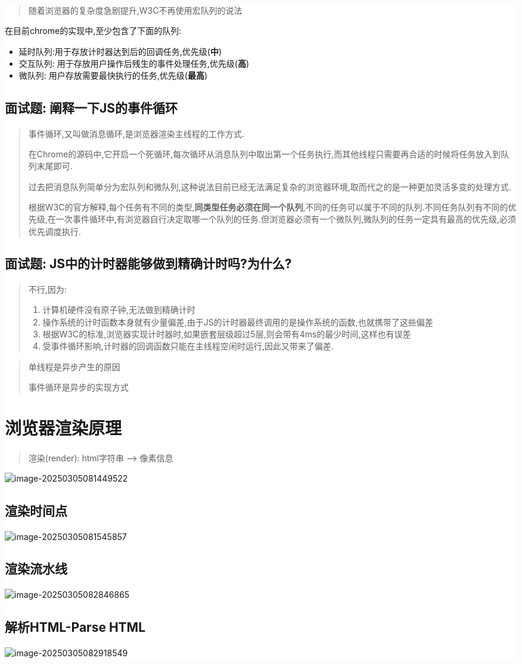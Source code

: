 > 随着浏览器的复杂度急剧提升,W3C不再使用宏队列的说法

在目前chrome的实现中,至少包含了下面的队列:

- 延时队列:用于存放计时器达到后的回调任务,优先级(**中**)
- 交互队列: 用于存放用户操作后残生的事件处理任务,优先级(**高**)
- 微队列: 用户存放需要最快执行的任务,优先级(**最高**)

## 面试题: 阐释一下JS的事件循环

> 事件循环,又叫做消息循环,是浏览器渲染主线程的工作方式.
>
> 在Chrome的源码中,它开启一个死循环,每次循环从消息队列中取出第一个任务执行,而其他线程只需要再合适的时候将任务放入到队列末尾即可.
>
> 过去把消息队列简单分为宏队列和微队列,这种说法目前已经无法满足复杂的浏览器环境,取而代之的是一种更加灵活多变的处理方式.
>
> 根据W3C的官方解释,每个任务有不同的类型,**同类型任务必须在同一个队列**,不同的任务可以属于不同的队列.不同任务队列有不同的优先级,在一次事件循环中,有浏览器自行决定取哪一个队列的任务.但浏览器必须有一个微队列,微队列的任务一定具有最高的优先级,必须优先调度执行.

## 面试题: JS中的计时器能够做到精确计时吗?为什么?

> 不行,因为:
>
> 1. 计算机硬件没有原子钟,无法做到精确计时
> 2. 操作系统的计时函数本身就有少量偏差,由于JS的计时器最终调用的是操作系统的函数,也就携带了这些偏差
> 3. 根据W3C的标准,浏览器实现计时器时,如果嵌套层级超过5层,则会带有4ms的最少时间,这样也有误差
> 4. 受事件循环影响,计时器的回调函数只能在主线程空闲时运行,因此又带来了偏差.

> 单线程是异步产生的原因
>
> 事件循环是异步的实现方式

# 浏览器渲染原理

> 渲染(render): html字符串 --> 像素信息

![image-20250305081449522](https://cdn.jsdelivr.net/gh/majialu-love-zouyutong/pictures/202503050814704.png)

## 渲染时间点

![image-20250305081545857](https://cdn.jsdelivr.net/gh/majialu-love-zouyutong/pictures/202503050815956.png)

## 渲染流水线

![image-20250305082846865](https://cdn.jsdelivr.net/gh/majialu-love-zouyutong/pictures/202503050828972.png)

## 解析HTML-Parse HTML

![image-20250305082918549](https://cdn.jsdelivr.net/gh/majialu-love-zouyutong/pictures/202503050829664.png)
